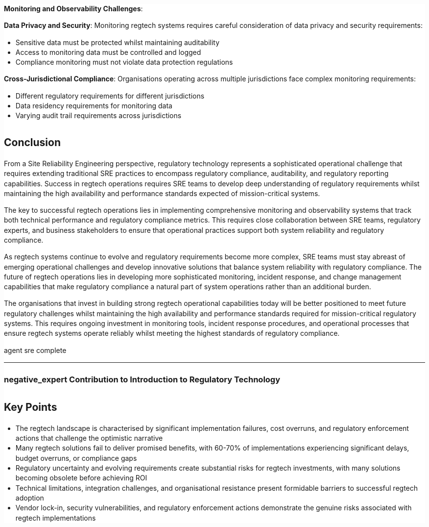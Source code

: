 **Monitoring and Observability Challenges**:

**Data Privacy and Security**: Monitoring regtech systems requires careful consideration of data privacy and security requirements:
- Sensitive data must be protected whilst maintaining auditability
- Access to monitoring data must be controlled and logged
- Compliance monitoring must not violate data protection regulations

**Cross-Jurisdictional Compliance**: Organisations operating across multiple jurisdictions face complex monitoring requirements:
- Different regulatory requirements for different jurisdictions
- Data residency requirements for monitoring data
- Varying audit trail requirements across jurisdictions

## Conclusion

From a Site Reliability Engineering perspective, regulatory technology represents a sophisticated operational challenge that requires extending traditional SRE practices to encompass regulatory compliance, auditability, and regulatory reporting capabilities. Success in regtech operations requires SRE teams to develop deep understanding of regulatory requirements whilst maintaining the high availability and performance standards expected of mission-critical systems.

The key to successful regtech operations lies in implementing comprehensive monitoring and observability systems that track both technical performance and regulatory compliance metrics. This requires close collaboration between SRE teams, regulatory experts, and business stakeholders to ensure that operational practices support both system reliability and regulatory compliance.

As regtech systems continue to evolve and regulatory requirements become more complex, SRE teams must stay abreast of emerging operational challenges and develop innovative solutions that balance system reliability with regulatory compliance. The future of regtech operations lies in developing more sophisticated monitoring, incident response, and change management capabilities that make regulatory compliance a natural part of system operations rather than an additional burden.

The organisations that invest in building strong regtech operational capabilities today will be better positioned to meet future regulatory challenges whilst maintaining the high availability and performance standards required for mission-critical regulatory systems. This requires ongoing investment in monitoring tools, incident response procedures, and operational processes that ensure regtech systems operate reliably whilst meeting the highest standards of regulatory compliance.

agent sre complete

---

### negative_expert Contribution to Introduction to Regulatory Technology

## Key Points
- The regtech landscape is characterised by significant implementation failures, cost overruns, and regulatory enforcement actions that challenge the optimistic narrative
- Many regtech solutions fail to deliver promised benefits, with 60-70% of implementations experiencing significant delays, budget overruns, or compliance gaps
- Regulatory uncertainty and evolving requirements create substantial risks for regtech investments, with many solutions becoming obsolete before achieving ROI
- Technical limitations, integration challenges, and organisational resistance present formidable barriers to successful regtech adoption
- Vendor lock-in, security vulnerabilities, and regulatory enforcement actions demonstrate the genuine risks associated with regtech implementations
